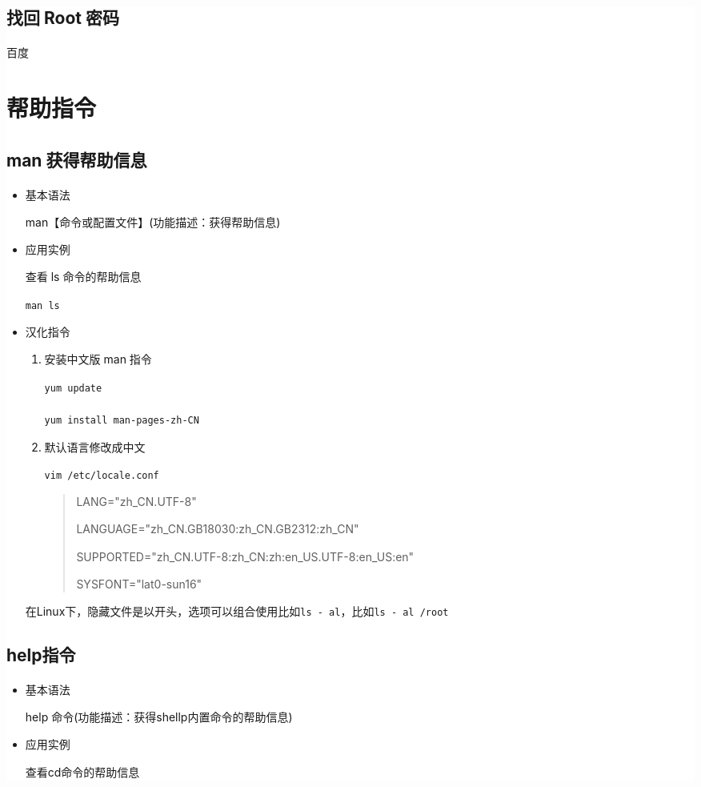 ## 找回 Root 密码

百度

# 帮助指令

## man 获得帮助信息

- 基本语法

  man【命令或配置文件】(功能描述：获得帮助信息)

- 应用实例

  查看 ls 命令的帮助信息

  ```Linux
  man ls
  ```
  
- 汉化指令

  1. 安装中文版 man 指令

     ```shell
     yum update
     
     yum install man-pages-zh-CN
     ```

  2. 默认语言修改成中文

     ```shell
     vim /etc/locale.conf 
     ```

     >  LANG="zh_CN.UTF-8"
     >
     >  LANGUAGE="zh_CN.GB18030:zh_CN.GB2312:zh_CN"
     >
     >  SUPPORTED="zh_CN.UTF-8:zh_CN:zh:en_US.UTF-8:en_US:en"
     >
     >  SYSFONT="lat0-sun16"


  在Linux下，隐藏文件是以开头，选项可以组合使用比如`ls - al`，比如`ls - al /root`

## help指令

- 基本语法

  help 命令(功能描述：获得shellp内置命令的帮助信息)

- 应用实例

  查看cd命令的帮助信息
